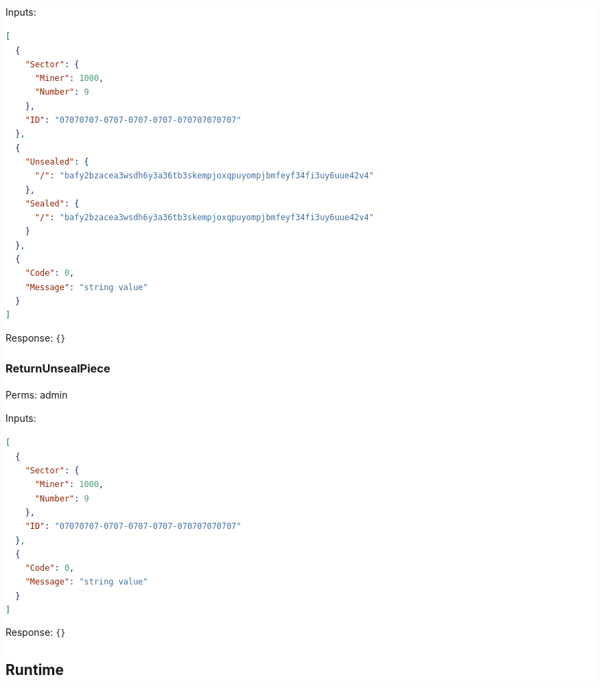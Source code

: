 Inputs:
```json
[
  {
    "Sector": {
      "Miner": 1000,
      "Number": 9
    },
    "ID": "07070707-0707-0707-0707-070707070707"
  },
  {
    "Unsealed": {
      "/": "bafy2bzacea3wsdh6y3a36tb3skempjoxqpuyompjbmfeyf34fi3uy6uue42v4"
    },
    "Sealed": {
      "/": "bafy2bzacea3wsdh6y3a36tb3skempjoxqpuyompjbmfeyf34fi3uy6uue42v4"
    }
  },
  {
    "Code": 0,
    "Message": "string value"
  }
]
```

Response: `{}`

### ReturnUnsealPiece


Perms: admin

Inputs:
```json
[
  {
    "Sector": {
      "Miner": 1000,
      "Number": 9
    },
    "ID": "07070707-0707-0707-0707-070707070707"
  },
  {
    "Code": 0,
    "Message": "string value"
  }
]
```

Response: `{}`

## Runtime

